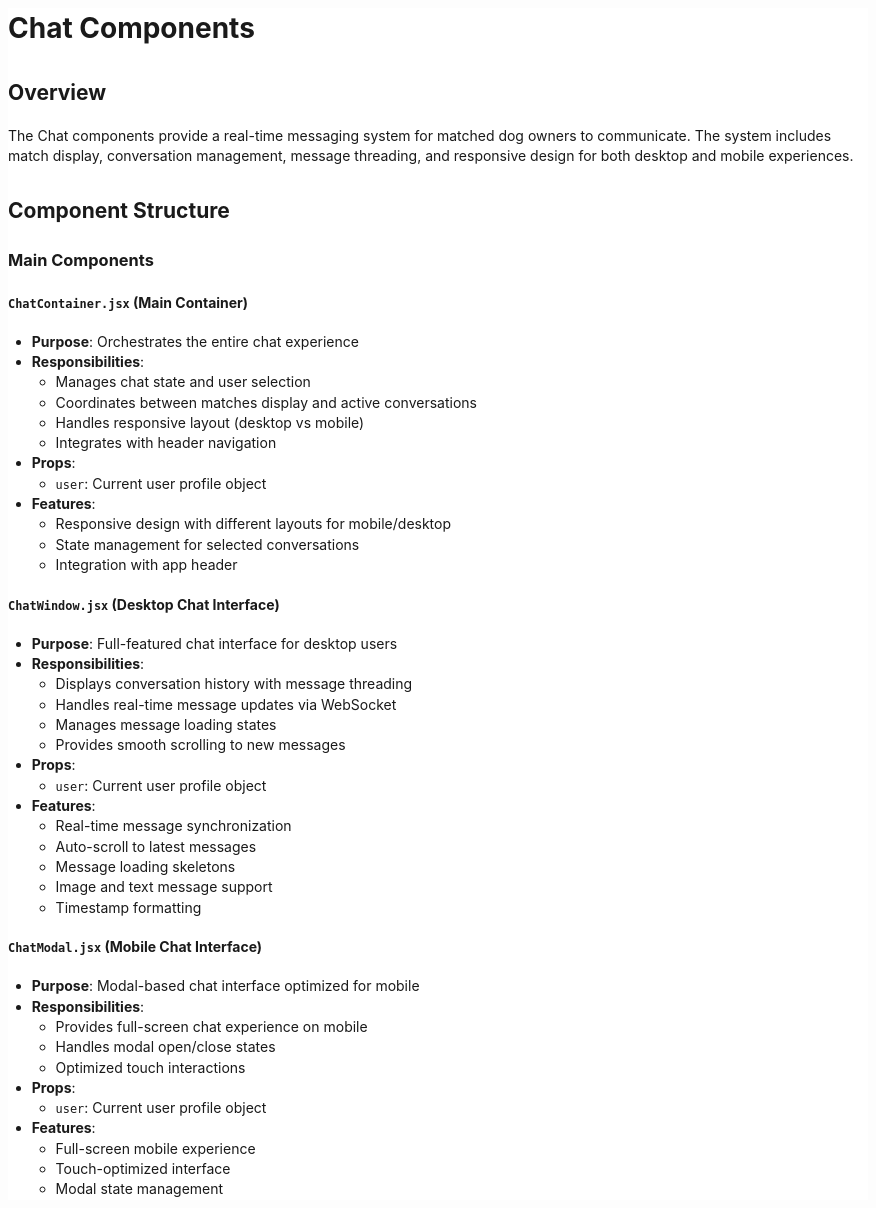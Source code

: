 # Chat Components

## Overview

The Chat components provide a real-time messaging system for matched dog owners to communicate. The system includes match display, conversation management, message threading, and responsive design for both desktop and mobile experiences.

## Component Structure

### Main Components

#### `ChatContainer.jsx` (Main Container)

- **Purpose**: Orchestrates the entire chat experience
- **Responsibilities**:
  - Manages chat state and user selection
  - Coordinates between matches display and active conversations
  - Handles responsive layout (desktop vs mobile)
  - Integrates with header navigation
- **Props**:
  - `user`: Current user profile object
- **Features**:
  - Responsive design with different layouts for mobile/desktop
  - State management for selected conversations
  - Integration with app header

#### `ChatWindow.jsx` (Desktop Chat Interface)

- **Purpose**: Full-featured chat interface for desktop users
- **Responsibilities**:
  - Displays conversation history with message threading
  - Handles real-time message updates via WebSocket
  - Manages message loading states
  - Provides smooth scrolling to new messages
- **Props**:
  - `user`: Current user profile object
- **Features**:
  - Real-time message synchronization
  - Auto-scroll to latest messages
  - Message loading skeletons
  - Image and text message support
  - Timestamp formatting

#### `ChatModal.jsx` (Mobile Chat Interface)

- **Purpose**: Modal-based chat interface optimized for mobile
- **Responsibilities**:
  - Provides full-screen chat experience on mobile
  - Handles modal open/close states
  - Optimized touch interactions
- **Props**:
  - `user`: Current user profile object
- **Features**:
  - Full-screen mobile experience
  - Touch-optimized interface
  - Modal state management

